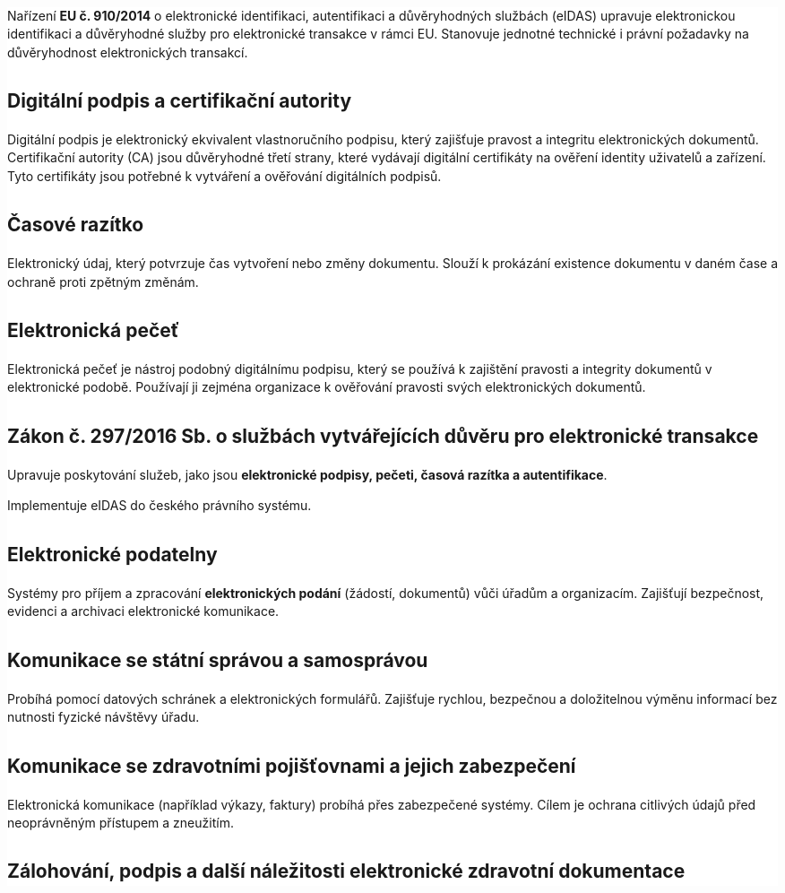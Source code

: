 Nařízení **EU č. 910/2014** o elektronické identifikaci, autentifikaci a důvěryhodných službách (eIDAS) upravuje elektronickou identifikaci a důvěryhodné služby pro elektronické transakce v rámci EU. Stanovuje jednotné technické i právní požadavky na důvěryhodnost elektronických transakcí.

## Digitální podpis a certifikační autority

Digitální podpis je elektronický ekvivalent vlastnoručního podpisu, který zajišťuje pravost a integritu elektronických dokumentů. Certifikační autority (CA) jsou důvěryhodné třetí strany, které vydávají digitální certifikáty na ověření identity uživatelů a zařízení. Tyto certifikáty jsou potřebné k vytváření a ověřování digitálních podpisů.

## Časové razítko

Elektronický údaj, který potvrzuje čas vytvoření nebo změny dokumentu. Slouží k prokázání existence dokumentu v daném čase a ochraně proti zpětným změnám.
  
  




## Elektronická pečeť

Elektronická pečeť je nástroj podobný digitálnímu podpisu, který se používá k zajištění pravosti a integrity dokumentů v elektronické podobě. Používají ji zejména organizace k ověřování pravosti svých elektronických dokumentů.

## Zákon č. 297/2016 Sb. o službách vytvářejících důvěru pro elektronické transakce

Upravuje poskytování služeb, jako jsou **elektronické podpisy, pečeti, časová razítka a autentifikace**.

Implementuje eIDAS do českého právního systému.

## Elektronické podatelny

Systémy pro příjem a zpracování **elektronických podání** (žádostí, dokumentů) vůči úřadům a organizacím. Zajišťují bezpečnost, evidenci a archivaci elektronické komunikace.

## Komunikace se státní správou a samosprávou

Probíhá pomocí datových schránek a elektronických formulářů. Zajišťuje rychlou, bezpečnou a doložitelnou výměnu informací bez nutnosti fyzické návštěvy úřadu.

## Komunikace se zdravotními pojišťovnami a jejich zabezpečení

Elektronická komunikace (například výkazy, faktury) probíhá přes zabezpečené systémy. Cílem je ochrana citlivých údajů před neoprávněným přístupem a zneužitím.

## Zálohování, podpis a další náležitosti elektronické zdravotní dokumentace
